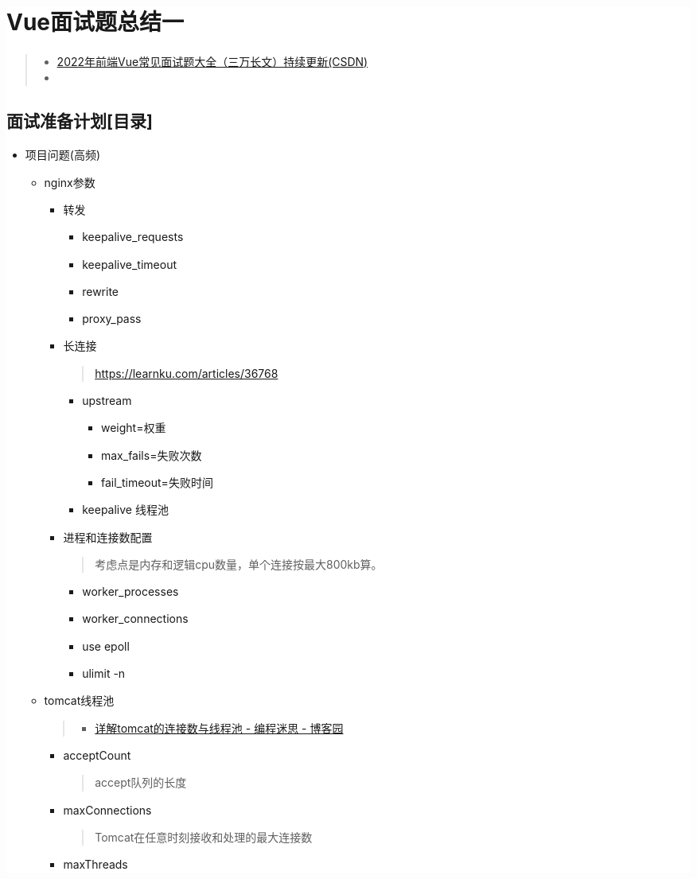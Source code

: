 # Vue面试题总结一

> - [2022年前端Vue常见面试题大全（三万长文）持续更新(CSDN)](https://blog.csdn.net/weixin_53150999/article/details/122516253)
> - 

## 面试准备计划[目录]

- 项目问题(高频)
  
  - nginx参数
    
    - 转发
      
      - keepalive_requests
      
      - keepalive_timeout
      
      - rewrite
      
      - proxy_pass
    
    - 长连接
      
      > https://learnku.com/articles/36768
      
      - upstream
        
        - weight=权重
        
        - max_fails=失败次数
        
        - fail_timeout=失败时间
      
      - keepalive 线程池
    
    - 进程和连接数配置
      
      > 考虑点是内存和逻辑cpu数量，单个连接按最大800kb算。
      
      - worker_processes
      
      - worker_connections
      
      - use epoll
      
      - ulimit -n
  
  - tomcat线程池
    
    > - [详解tomcat的连接数与线程池 - 编程迷思 - 博客园](https://www.cnblogs.com/kismetv/p/7806063.html)
    
    - acceptCount 
      
      > accept队列的长度
    
    - maxConnections
      
      > Tomcat在任意时刻接收和处理的最大连接数
    
    - maxThreads
      